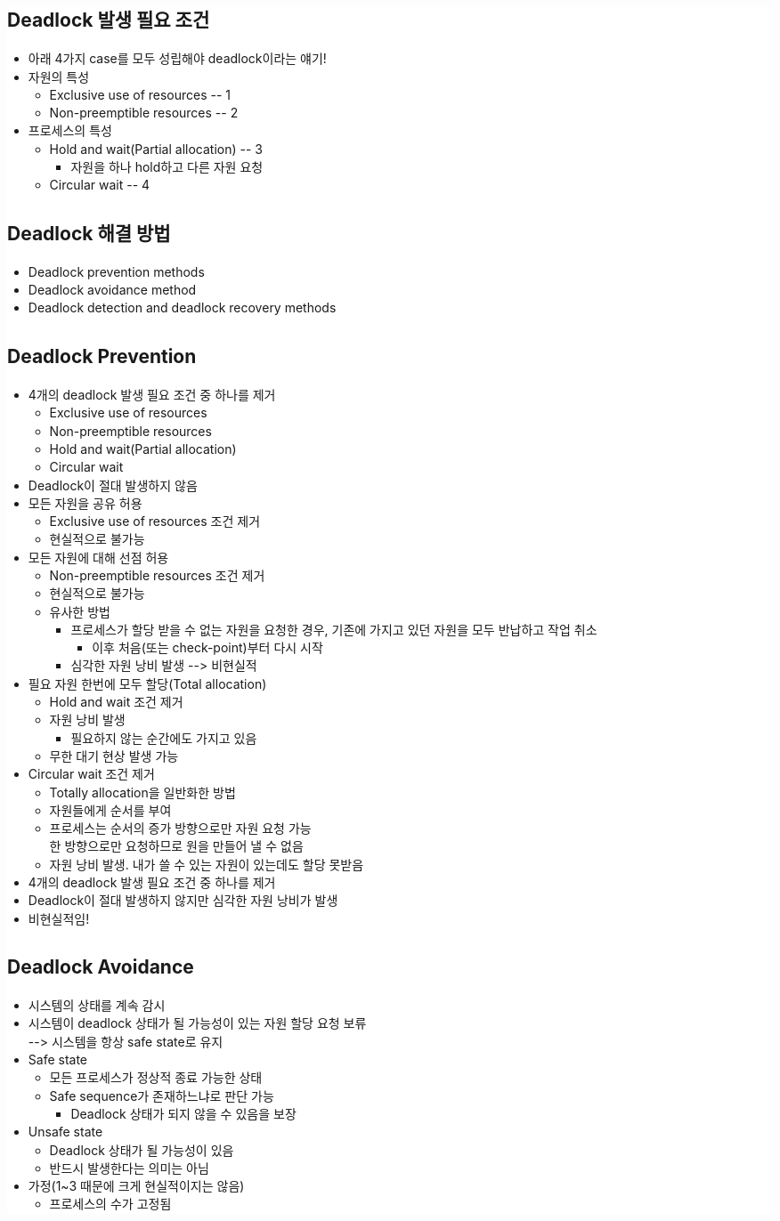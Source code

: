 ## Deadlock 발생 필요 조건
- 아래 4가지 case를 모두 성립해야 deadlock이라는 얘기!
- 자원의 특성
  - Exclusive use of resources -- 1
  - Non-preemptible resources -- 2 
- 프로세스의 특성
  - Hold and wait(Partial allocation) -- 3 
    - 자원을 하나 hold하고 다른 자원 요청 
  - Circular wait -- 4

## Deadlock 해결 방법
- Deadlock prevention methods 
- Deadlock avoidance method
- Deadlock detection and deadlock recovery methods

## Deadlock Prevention
- 4개의 deadlock 발생 필요 조건 중 하나를 제거
  - Exclusive use of resources
  - Non-preemptible resources
  - Hold and wait(Partial allocation)
  - Circular wait
- Deadlock이 절대 발생하지 않음  
- 모든 자원을 공유 허용
  - Exclusive use of resources 조건 제거
  - 현실적으로 불가능
- 모든 자원에 대해 선점 허용
  - Non-preemptible resources 조건 제거
  - 현실적으로 불가능
  - 유사한 방법
    - 프로세스가 할당 받을 수 없는 자원을 요청한 경우, 기존에 가지고 있던 자원을 모두 반납하고 작업 취소
      - 이후 처음(또는 check-point)부터 다시 시작
    - 심각한 자원 낭비 발생 --> 비현실적      
- 필요 자원 한번에 모두 할당(Total allocation)
  - Hold and wait 조건 제거
  - 자원 낭비 발생
    - 필요하지 않는 순간에도 가지고 있음
  - 무한 대기 현상 발생 가능
- Circular wait 조건 제거
  - Totally allocation을 일반화한 방법
  - 자원들에게 순서를 부여
  - 프로세스는 순서의 증가 방향으로만 자원 요청 가능  
    한 방향으로만 요청하므로 원을 만들어 낼 수 없음 
  - 자원 낭비 발생. 내가 쓸 수 있는 자원이 있는데도 할당 못받음
- 4개의 deadlock 발생 필요 조건 중 하나를 제거
- Deadlock이 절대 발생하지 않지만 심각한 자원 낭비가 발생
- 비현실적임!

## Deadlock Avoidance
- 시스템의 상태를 계속 감시
- 시스템이 deadlock 상태가 될 가능성이 있는 자원 할당 요청 보류  
  --> 시스템을 항상 safe state로 유지
- Safe state
  - 모든 프로세스가 정상적 종료 가능한 상태
  - Safe sequence가 존재하느냐로 판단 가능
    - Deadlock 상태가 되지 않을 수 있음을 보장  
- Unsafe state
  - Deadlock 상태가 될 가능성이 있음
  - 반드시 발생한다는 의미는 아님  
- 가정(1~3 때문에 크게 현실적이지는 않음)
  - 프로세스의 수가 고정됨